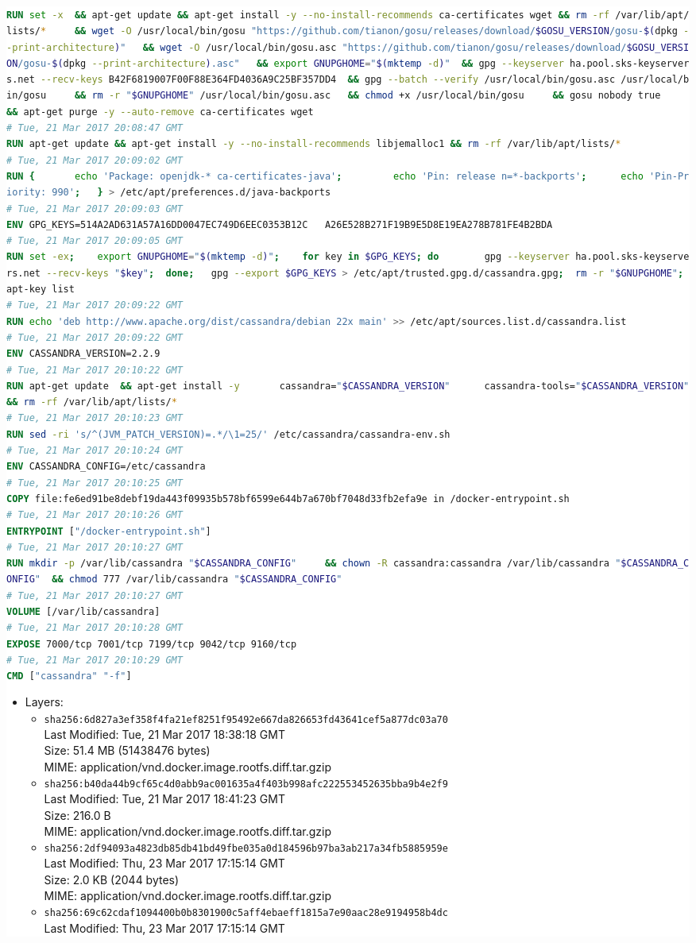 ```dockerfile
RUN set -x 	&& apt-get update && apt-get install -y --no-install-recommends ca-certificates wget && rm -rf /var/lib/apt/lists/* 	&& wget -O /usr/local/bin/gosu "https://github.com/tianon/gosu/releases/download/$GOSU_VERSION/gosu-$(dpkg --print-architecture)" 	&& wget -O /usr/local/bin/gosu.asc "https://github.com/tianon/gosu/releases/download/$GOSU_VERSION/gosu-$(dpkg --print-architecture).asc" 	&& export GNUPGHOME="$(mktemp -d)" 	&& gpg --keyserver ha.pool.sks-keyservers.net --recv-keys B42F6819007F00F88E364FD4036A9C25BF357DD4 	&& gpg --batch --verify /usr/local/bin/gosu.asc /usr/local/bin/gosu 	&& rm -r "$GNUPGHOME" /usr/local/bin/gosu.asc 	&& chmod +x /usr/local/bin/gosu 	&& gosu nobody true 	&& apt-get purge -y --auto-remove ca-certificates wget
# Tue, 21 Mar 2017 20:08:47 GMT
RUN apt-get update && apt-get install -y --no-install-recommends libjemalloc1 && rm -rf /var/lib/apt/lists/*
# Tue, 21 Mar 2017 20:09:02 GMT
RUN { 		echo 'Package: openjdk-* ca-certificates-java'; 		echo 'Pin: release n=*-backports'; 		echo 'Pin-Priority: 990'; 	} > /etc/apt/preferences.d/java-backports
# Tue, 21 Mar 2017 20:09:03 GMT
ENV GPG_KEYS=514A2AD631A57A16DD0047EC749D6EEC0353B12C 	A26E528B271F19B9E5D8E19EA278B781FE4B2BDA
# Tue, 21 Mar 2017 20:09:05 GMT
RUN set -ex; 	export GNUPGHOME="$(mktemp -d)"; 	for key in $GPG_KEYS; do 		gpg --keyserver ha.pool.sks-keyservers.net --recv-keys "$key"; 	done; 	gpg --export $GPG_KEYS > /etc/apt/trusted.gpg.d/cassandra.gpg; 	rm -r "$GNUPGHOME"; 	apt-key list
# Tue, 21 Mar 2017 20:09:22 GMT
RUN echo 'deb http://www.apache.org/dist/cassandra/debian 22x main' >> /etc/apt/sources.list.d/cassandra.list
# Tue, 21 Mar 2017 20:09:22 GMT
ENV CASSANDRA_VERSION=2.2.9
# Tue, 21 Mar 2017 20:10:22 GMT
RUN apt-get update 	&& apt-get install -y 		cassandra="$CASSANDRA_VERSION" 		cassandra-tools="$CASSANDRA_VERSION" 	&& rm -rf /var/lib/apt/lists/*
# Tue, 21 Mar 2017 20:10:23 GMT
RUN sed -ri 's/^(JVM_PATCH_VERSION)=.*/\1=25/' /etc/cassandra/cassandra-env.sh
# Tue, 21 Mar 2017 20:10:24 GMT
ENV CASSANDRA_CONFIG=/etc/cassandra
# Tue, 21 Mar 2017 20:10:25 GMT
COPY file:fe6ed91be8debf19da443f09935b578bf6599e644b7a670bf7048d33fb2efa9e in /docker-entrypoint.sh 
# Tue, 21 Mar 2017 20:10:26 GMT
ENTRYPOINT ["/docker-entrypoint.sh"]
# Tue, 21 Mar 2017 20:10:27 GMT
RUN mkdir -p /var/lib/cassandra "$CASSANDRA_CONFIG" 	&& chown -R cassandra:cassandra /var/lib/cassandra "$CASSANDRA_CONFIG" 	&& chmod 777 /var/lib/cassandra "$CASSANDRA_CONFIG"
# Tue, 21 Mar 2017 20:10:27 GMT
VOLUME [/var/lib/cassandra]
# Tue, 21 Mar 2017 20:10:28 GMT
EXPOSE 7000/tcp 7001/tcp 7199/tcp 9042/tcp 9160/tcp
# Tue, 21 Mar 2017 20:10:29 GMT
CMD ["cassandra" "-f"]
```

-	Layers:
	-	`sha256:6d827a3ef358f4fa21ef8251f95492e667da826653fd43641cef5a877dc03a70`  
		Last Modified: Tue, 21 Mar 2017 18:38:18 GMT  
		Size: 51.4 MB (51438476 bytes)  
		MIME: application/vnd.docker.image.rootfs.diff.tar.gzip
	-	`sha256:b40da44b9cf65c4d0abb9ac001635a4f403b998afc222553452635bba9b4e2f9`  
		Last Modified: Tue, 21 Mar 2017 18:41:23 GMT  
		Size: 216.0 B  
		MIME: application/vnd.docker.image.rootfs.diff.tar.gzip
	-	`sha256:2df94093a4823db85db41bd49fbe035a0d184596b97ba3ab217a34fb5885959e`  
		Last Modified: Thu, 23 Mar 2017 17:15:14 GMT  
		Size: 2.0 KB (2044 bytes)  
		MIME: application/vnd.docker.image.rootfs.diff.tar.gzip
	-	`sha256:69c62cdaf1094400b0b8301900c5aff4ebaeff1815a7e90aac28e9194958b4dc`  
		Last Modified: Thu, 23 Mar 2017 17:15:14 GMT  